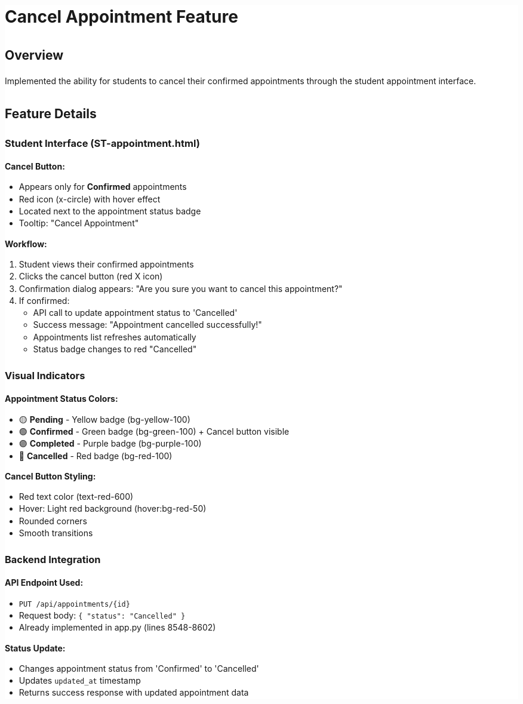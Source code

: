 # Cancel Appointment Feature

## Overview
Implemented the ability for students to cancel their confirmed appointments through the student appointment interface.

## Feature Details

### Student Interface (ST-appointment.html)

**Cancel Button:**
- Appears only for **Confirmed** appointments
- Red icon (x-circle) with hover effect
- Located next to the appointment status badge
- Tooltip: "Cancel Appointment"

**Workflow:**
1. Student views their confirmed appointments
2. Clicks the cancel button (red X icon)
3. Confirmation dialog appears: "Are you sure you want to cancel this appointment?"
4. If confirmed:
   - API call to update appointment status to 'Cancelled'
   - Success message: "Appointment cancelled successfully!"
   - Appointments list refreshes automatically
   - Status badge changes to red "Cancelled"

### Visual Indicators

**Appointment Status Colors:**
- 🟡 **Pending** - Yellow badge (bg-yellow-100)
- 🟢 **Confirmed** - Green badge (bg-green-100) + Cancel button visible
- 🟣 **Completed** - Purple badge (bg-purple-100)
- 🔴 **Cancelled** - Red badge (bg-red-100)

**Cancel Button Styling:**
- Red text color (text-red-600)
- Hover: Light red background (hover:bg-red-50)
- Rounded corners
- Smooth transitions

### Backend Integration

**API Endpoint Used:**
- `PUT /api/appointments/{id}`
- Request body: `{ "status": "Cancelled" }`
- Already implemented in app.py (lines 8548-8602)

**Status Update:**
- Changes appointment status from 'Confirmed' to 'Cancelled'
- Updates `updated_at` timestamp
- Returns success response with updated appointment data
